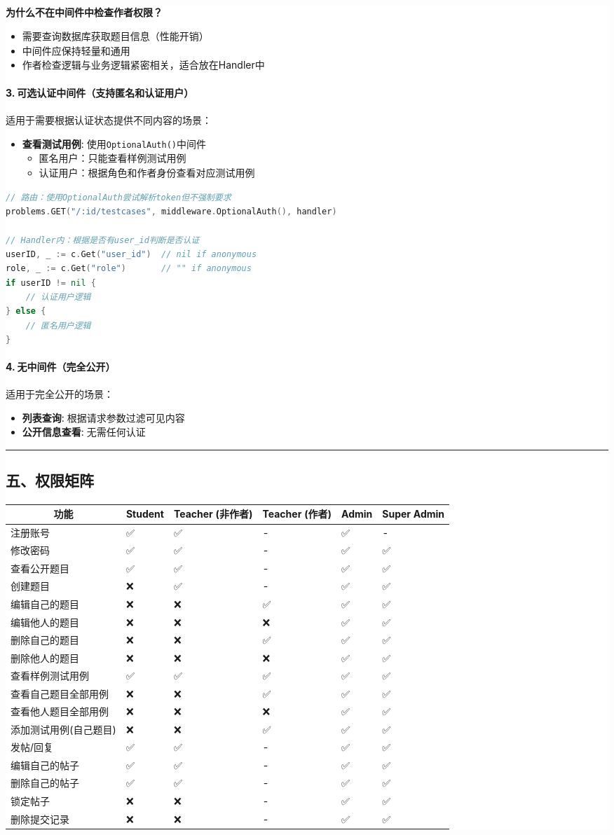 **为什么不在中间件中检查作者权限？**
- 需要查询数据库获取题目信息（性能开销）
- 中间件应保持轻量和通用
- 作者检查逻辑与业务逻辑紧密相关，适合放在Handler中

#### 3. **可选认证中间件**（支持匿名和认证用户）
适用于需要根据认证状态提供不同内容的场景：
- **查看测试用例**: 使用`OptionalAuth()`中间件
  - 匿名用户：只能查看样例测试用例
  - 认证用户：根据角色和作者身份查看对应测试用例

```go
// 路由：使用OptionalAuth尝试解析token但不强制要求
problems.GET("/:id/testcases", middleware.OptionalAuth(), handler)

// Handler内：根据是否有user_id判断是否认证
userID, _ := c.Get("user_id")  // nil if anonymous
role, _ := c.Get("role")       // "" if anonymous
if userID != nil {
    // 认证用户逻辑
} else {
    // 匿名用户逻辑
}
```

#### 4. **无中间件**（完全公开）
适用于完全公开的场景：
- **列表查询**: 根据请求参数过滤可见内容
- **公开信息查看**: 无需任何认证

---

## 五、权限矩阵

| 功能 | Student | Teacher (非作者) | Teacher (作者) | Admin | Super Admin |
|------|---------|-----------------|---------------|-------|-------------|
| 注册账号 | ✅ | ✅ | - | ✅ | - |
| 修改密码 | ✅ | ✅ | - | ✅ | ✅ |
| 查看公开题目 | ✅ | ✅ | - | ✅ | ✅ |
| 创建题目 | ❌ | ✅ | - | ✅ | ✅ |
| 编辑自己的题目 | ❌ | ❌ | ✅ | ✅ | ✅ |
| 编辑他人的题目 | ❌ | ❌ | ❌ | ✅ | ✅ |
| 删除自己的题目 | ❌ | ❌ | ✅ | ✅ | ✅ |
| 删除他人的题目 | ❌ | ❌ | ❌ | ✅ | ✅ |
| 查看样例测试用例 | ✅ | ✅ | ✅ | ✅ | ✅ |
| 查看自己题目全部用例 | ❌ | ❌ | ✅ | ✅ | ✅ |
| 查看他人题目全部用例 | ❌ | ❌ | ❌ | ✅ | ✅ |
| 添加测试用例(自己题目) | ❌ | ❌ | ✅ | ✅ | ✅ |
| 发帖/回复 | ✅ | ✅ | - | ✅ | ✅ |
| 编辑自己的帖子 | ✅ | ✅ | - | ✅ | ✅ |
| 删除自己的帖子 | ✅ | ✅ | - | ✅ | ✅ |
| 锁定帖子 | ❌ | ❌ | - | ✅ | ✅ |
| 删除提交记录 | ❌ | ❌ | - | ✅ | ✅ |